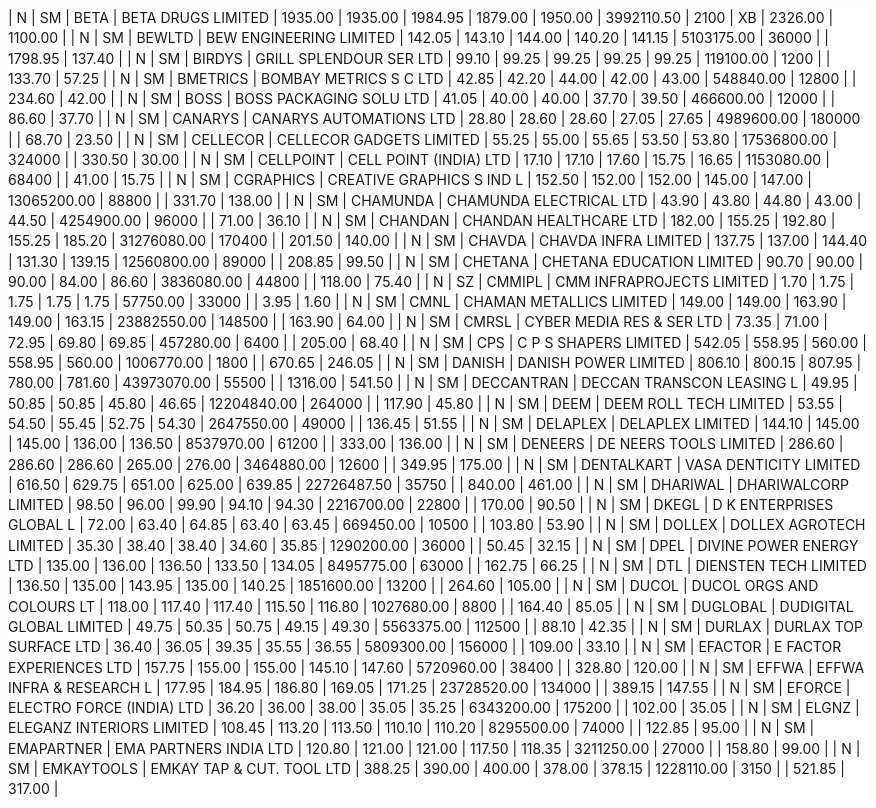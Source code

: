 | N | SM | BETA | BETA DRUGS LIMITED | 1935.00 | 1935.00 | 1984.95 | 1879.00 | 1950.00 | 3992110.50 | 2100 | XB | 2326.00 | 1100.00 |
| N | SM | BEWLTD | BEW ENGINEERING LIMITED | 142.05 | 143.10 | 144.00 | 140.20 | 141.15 | 5103175.00 | 36000 |  | 1798.95 | 137.40 |
| N | SM | BIRDYS | GRILL SPLENDOUR SER LTD | 99.10 | 99.25 | 99.25 | 99.25 | 99.25 | 119100.00 | 1200 |  | 133.70 | 57.25 |
| N | SM | BMETRICS | BOMBAY METRICS S C LTD | 42.85 | 42.20 | 44.00 | 42.00 | 43.00 | 548840.00 | 12800 |  | 234.60 | 42.00 |
| N | SM | BOSS | BOSS PACKAGING SOLU LTD | 41.05 | 40.00 | 40.00 | 37.70 | 39.50 | 466600.00 | 12000 |  | 86.60 | 37.70 |
| N | SM | CANARYS | CANARYS AUTOMATIONS LTD | 28.80 | 28.60 | 28.60 | 27.05 | 27.65 | 4989600.00 | 180000 |  | 68.70 | 23.50 |
| N | SM | CELLECOR | CELLECOR GADGETS LIMITED | 55.25 | 55.00 | 55.65 | 53.50 | 53.80 | 17536800.00 | 324000 |  | 330.50 | 30.00 |
| N | SM | CELLPOINT | CELL POINT (INDIA) LTD | 17.10 | 17.10 | 17.60 | 15.75 | 16.65 | 1153080.00 | 68400 |  | 41.00 | 15.75 |
| N | SM | CGRAPHICS | CREATIVE GRAPHICS S IND L | 152.50 | 152.00 | 152.00 | 145.00 | 147.00 | 13065200.00 | 88800 |  | 331.70 | 138.00 |
| N | SM | CHAMUNDA | CHAMUNDA ELECTRICAL LTD | 43.90 | 43.80 | 44.80 | 43.00 | 44.50 | 4254900.00 | 96000 |  | 71.00 | 36.10 |
| N | SM | CHANDAN | CHANDAN HEALTHCARE LTD | 182.00 | 155.25 | 192.80 | 155.25 | 185.20 | 31276080.00 | 170400 |  | 201.50 | 140.00 |
| N | SM | CHAVDA | CHAVDA INFRA LIMITED | 137.75 | 137.00 | 144.40 | 131.30 | 139.15 | 12560800.00 | 89000 |  | 208.85 | 99.50 |
| N | SM | CHETANA | CHETANA EDUCATION LIMITED | 90.70 | 90.00 | 90.00 | 84.00 | 86.60 | 3836080.00 | 44800 |  | 118.00 | 75.40 |
| N | SZ | CMMIPL | CMM INFRAPROJECTS LIMITED | 1.70 | 1.75 | 1.75 | 1.75 | 1.75 | 57750.00 | 33000 |  | 3.95 | 1.60 |
| N | SM | CMNL | CHAMAN METALLICS LIMITED | 149.00 | 149.00 | 163.90 | 149.00 | 163.15 | 23882550.00 | 148500 |  | 163.90 | 64.00 |
| N | SM | CMRSL | CYBER MEDIA RES & SER LTD | 73.35 | 71.00 | 72.95 | 69.80 | 69.85 | 457280.00 | 6400 |  | 205.00 | 68.40 |
| N | SM | CPS | C P S SHAPERS LIMITED | 542.05 | 558.95 | 560.00 | 558.95 | 560.00 | 1006770.00 | 1800 |  | 670.65 | 246.05 |
| N | SM | DANISH | DANISH POWER LIMITED | 806.10 | 800.15 | 807.95 | 780.00 | 781.60 | 43973070.00 | 55500 |  | 1316.00 | 541.50 |
| N | SM | DECCANTRAN | DECCAN TRANSCON LEASING L | 49.95 | 50.85 | 50.85 | 45.80 | 46.65 | 12204840.00 | 264000 |  | 117.90 | 45.80 |
| N | SM | DEEM | DEEM ROLL TECH LIMITED | 53.55 | 54.50 | 55.45 | 52.75 | 54.30 | 2647550.00 | 49000 |  | 136.45 | 51.55 |
| N | SM | DELAPLEX | DELAPLEX LIMITED | 144.10 | 145.00 | 145.00 | 136.00 | 136.50 | 8537970.00 | 61200 |  | 333.00 | 136.00 |
| N | SM | DENEERS | DE NEERS TOOLS LIMITED | 286.60 | 286.60 | 286.60 | 265.00 | 276.00 | 3464880.00 | 12600 |  | 349.95 | 175.00 |
| N | SM | DENTALKART | VASA DENTICITY LIMITED | 616.50 | 629.75 | 651.00 | 625.00 | 639.85 | 22726487.50 | 35750 |  | 840.00 | 461.00 |
| N | SM | DHARIWAL | DHARIWALCORP LIMITED | 98.50 | 96.00 | 99.90 | 94.10 | 94.30 | 2216700.00 | 22800 |  | 170.00 | 90.50 |
| N | SM | DKEGL | D K ENTERPRISES GLOBAL L | 72.00 | 63.40 | 64.85 | 63.40 | 63.45 | 669450.00 | 10500 |  | 103.80 | 53.90 |
| N | SM | DOLLEX | DOLLEX AGROTECH LIMITED | 35.30 | 38.40 | 38.40 | 34.60 | 35.85 | 1290200.00 | 36000 |  | 50.45 | 32.15 |
| N | SM | DPEL | DIVINE POWER ENERGY LTD | 135.00 | 136.00 | 136.50 | 133.50 | 134.05 | 8495775.00 | 63000 |  | 162.75 | 66.25 |
| N | SM | DTL | DIENSTEN TECH LIMITED | 136.50 | 135.00 | 143.95 | 135.00 | 140.25 | 1851600.00 | 13200 |  | 264.60 | 105.00 |
| N | SM | DUCOL | DUCOL ORGS AND COLOURS LT | 118.00 | 117.40 | 117.40 | 115.50 | 116.80 | 1027680.00 | 8800 |  | 164.40 | 85.05 |
| N | SM | DUGLOBAL | DUDIGITAL GLOBAL LIMITED | 49.75 | 50.35 | 50.75 | 49.15 | 49.30 | 5563375.00 | 112500 |  | 88.10 | 42.35 |
| N | SM | DURLAX | DURLAX TOP SURFACE LTD | 36.40 | 36.05 | 39.35 | 35.55 | 36.55 | 5809300.00 | 156000 |  | 109.00 | 33.10 |
| N | SM | EFACTOR | E FACTOR EXPERIENCES LTD | 157.75 | 155.00 | 155.00 | 145.10 | 147.60 | 5720960.00 | 38400 |  | 328.80 | 120.00 |
| N | SM | EFFWA | EFFWA INFRA & RESEARCH L | 177.95 | 184.95 | 186.80 | 169.05 | 171.25 | 23728520.00 | 134000 |  | 389.15 | 147.55 |
| N | SM | EFORCE | ELECTRO FORCE (INDIA) LTD | 36.20 | 36.00 | 38.00 | 35.05 | 35.25 | 6343200.00 | 175200 |  | 102.00 | 35.05 |
| N | SM | ELGNZ | ELEGANZ INTERIORS LIMITED | 108.45 | 113.20 | 113.50 | 110.10 | 110.20 | 8295500.00 | 74000 |  | 122.85 | 95.00 |
| N | SM | EMAPARTNER | EMA PARTNERS INDIA LTD | 120.80 | 121.00 | 121.00 | 117.50 | 118.35 | 3211250.00 | 27000 |  | 158.80 | 99.00 |
| N | SM | EMKAYTOOLS | EMKAY TAP & CUT. TOOL LTD | 388.25 | 390.00 | 400.00 | 378.00 | 378.15 | 1228110.00 | 3150 |  | 521.85 | 317.00 |